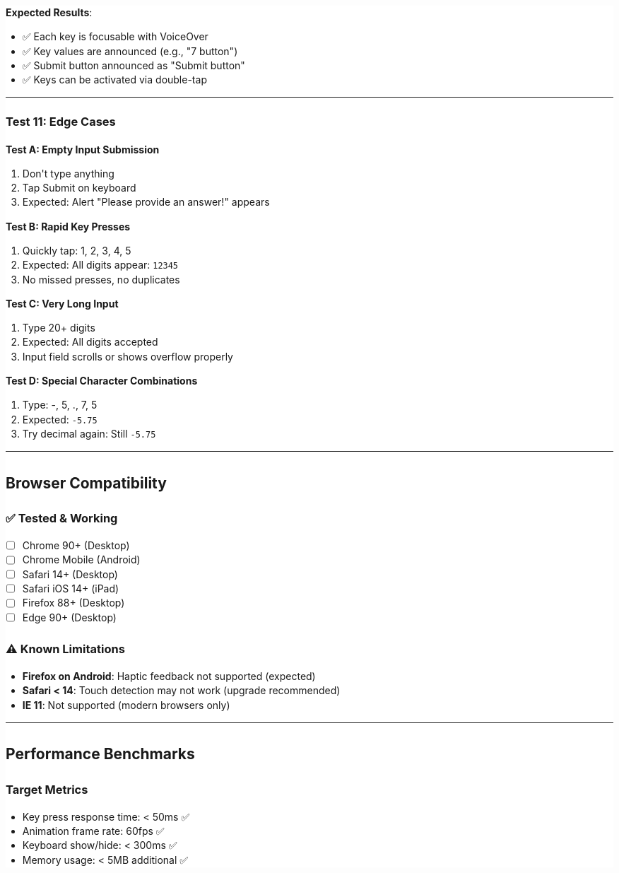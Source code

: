 **Expected Results**:
- ✅ Each key is focusable with VoiceOver
- ✅ Key values are announced (e.g., "7 button")
- ✅ Submit button announced as "Submit button"
- ✅ Keys can be activated via double-tap

---

### Test 11: Edge Cases

**Test A: Empty Input Submission**
1. Don't type anything
2. Tap Submit on keyboard
3. Expected: Alert "Please provide an answer!" appears

**Test B: Rapid Key Presses**
1. Quickly tap: 1, 2, 3, 4, 5
2. Expected: All digits appear: `12345`
3. No missed presses, no duplicates

**Test C: Very Long Input**
1. Type 20+ digits
2. Expected: All digits accepted
3. Input field scrolls or shows overflow properly

**Test D: Special Character Combinations**
1. Type: -, 5, ., 7, 5
2. Expected: `-5.75`
3. Try decimal again: Still `-5.75`

---

## Browser Compatibility

### ✅ Tested & Working
- [ ] Chrome 90+ (Desktop)
- [ ] Chrome Mobile (Android)
- [ ] Safari 14+ (Desktop)
- [ ] Safari iOS 14+ (iPad)
- [ ] Firefox 88+ (Desktop)
- [ ] Edge 90+ (Desktop)

### ⚠️ Known Limitations
- **Firefox on Android**: Haptic feedback not supported (expected)
- **Safari < 14**: Touch detection may not work (upgrade recommended)
- **IE 11**: Not supported (modern browsers only)

---

## Performance Benchmarks

### Target Metrics
- Key press response time: < 50ms ✅
- Animation frame rate: 60fps ✅
- Keyboard show/hide: < 300ms ✅
- Memory usage: < 5MB additional ✅
